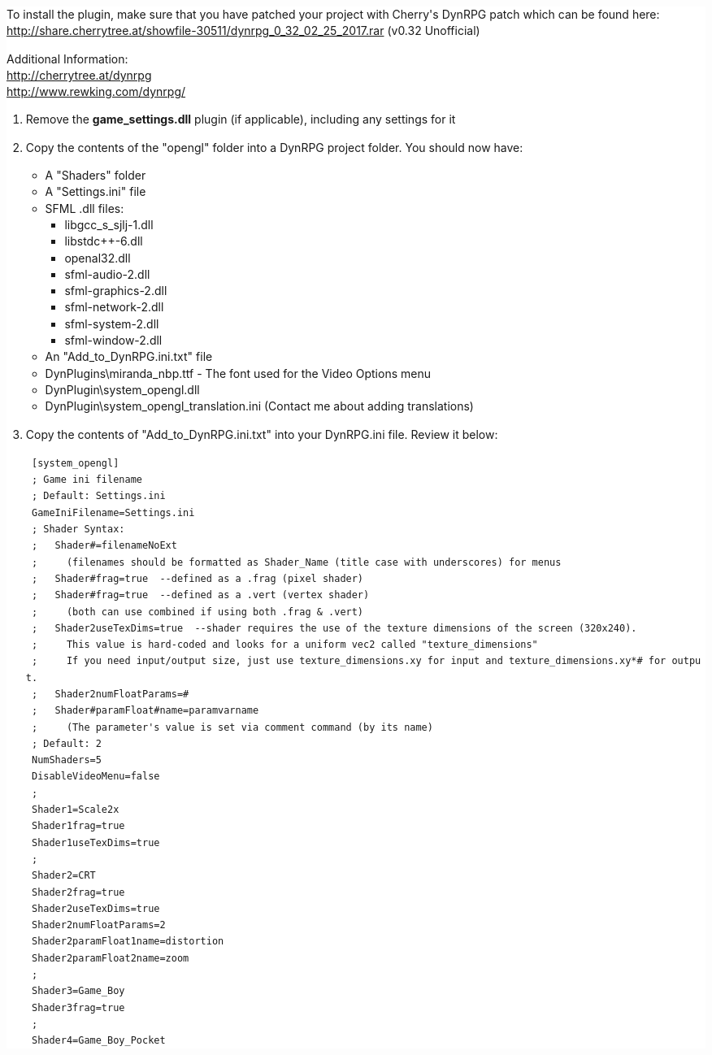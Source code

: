 To install the plugin, make sure that you have patched your project with Cherry's DynRPG patch which can be found here:  
http://share.cherrytree.at/showfile-30511/dynrpg_0_32_02_25_2017.rar (v0.32 Unofficial)

Additional Information:  
http://cherrytree.at/dynrpg  
http://www.rewking.com/dynrpg/

1. Remove the **game_settings.dll** plugin (if applicable), including any settings for it

2. Copy the contents of the "opengl" folder into a DynRPG project folder. You should now have:
   * A "Shaders" folder
   * A "Settings.ini" file
   * SFML .dll files: 
      * libgcc_s_sjlj-1.dll
      * libstdc++-6.dll
      * openal32.dll
      * sfml-audio-2.dll
      * sfml-graphics-2.dll
      * sfml-network-2.dll
      * sfml-system-2.dll
      * sfml-window-2.dll
   * An "Add_to_DynRPG.ini.txt" file
   * DynPlugins\miranda_nbp.ttf - The font used for the Video Options menu
   * DynPlugin\system_opengl.dll
   * DynPlugin\system_opengl_translation.ini (Contact me about adding translations)

3. Copy the contents of "Add_to_DynRPG.ini.txt" into your DynRPG.ini file. Review it below:

		[system_opengl]
		; Game ini filename 
		; Default: Settings.ini
		GameIniFilename=Settings.ini
		; Shader Syntax:
		;   Shader#=filenameNoExt
		;     (filenames should be formatted as Shader_Name (title case with underscores) for menus
		;   Shader#frag=true  --defined as a .frag (pixel shader)
		;   Shader#frag=true  --defined as a .vert (vertex shader)
		;     (both can use combined if using both .frag & .vert)
		;   Shader2useTexDims=true  --shader requires the use of the texture dimensions of the screen (320x240). 
		;     This value is hard-coded and looks for a uniform vec2 called "texture_dimensions"
		;     If you need input/output size, just use texture_dimensions.xy for input and texture_dimensions.xy*# for output.
		;   Shader2numFloatParams=#
		;   Shader#paramFloat#name=paramvarname
		;     (The parameter's value is set via comment command (by its name)
		; Default: 2
		NumShaders=5
		DisableVideoMenu=false
		;
		Shader1=Scale2x
		Shader1frag=true
		Shader1useTexDims=true
		;
		Shader2=CRT
		Shader2frag=true
		Shader2useTexDims=true
		Shader2numFloatParams=2
		Shader2paramFloat1name=distortion
		Shader2paramFloat2name=zoom
		;
		Shader3=Game_Boy
		Shader3frag=true
		;
		Shader4=Game_Boy_Pocket